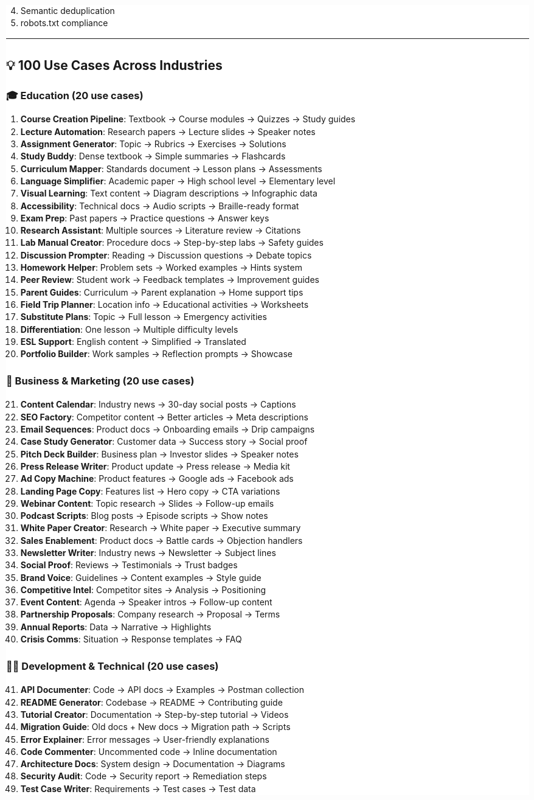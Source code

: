 4. Semantic deduplication
5. robots.txt compliance

---

## 💡 100 Use Cases Across Industries

### 🎓 Education (20 use cases)

1. **Course Creation Pipeline**: Textbook → Course modules → Quizzes → Study guides
2. **Lecture Automation**: Research papers → Lecture slides → Speaker notes
3. **Assignment Generator**: Topic → Rubrics → Exercises → Solutions
4. **Study Buddy**: Dense textbook → Simple summaries → Flashcards
5. **Curriculum Mapper**: Standards document → Lesson plans → Assessments
6. **Language Simplifier**: Academic paper → High school level → Elementary level
7. **Visual Learning**: Text content → Diagram descriptions → Infographic data
8. **Accessibility**: Technical docs → Audio scripts → Braille-ready format
9. **Exam Prep**: Past papers → Practice questions → Answer keys
10. **Research Assistant**: Multiple sources → Literature review → Citations
11. **Lab Manual Creator**: Procedure docs → Step-by-step labs → Safety guides
12. **Discussion Prompter**: Reading → Discussion questions → Debate topics
13. **Homework Helper**: Problem sets → Worked examples → Hints system
14. **Peer Review**: Student work → Feedback templates → Improvement guides
15. **Parent Guides**: Curriculum → Parent explanation → Home support tips
16. **Field Trip Planner**: Location info → Educational activities → Worksheets
17. **Substitute Plans**: Topic → Full lesson → Emergency activities
18. **Differentiation**: One lesson → Multiple difficulty levels
19. **ESL Support**: English content → Simplified → Translated
20. **Portfolio Builder**: Work samples → Reflection prompts → Showcase

### 💼 Business & Marketing (20 use cases)

21. **Content Calendar**: Industry news → 30-day social posts → Captions
22. **SEO Factory**: Competitor content → Better articles → Meta descriptions
23. **Email Sequences**: Product docs → Onboarding emails → Drip campaigns
24. **Case Study Generator**: Customer data → Success story → Social proof
25. **Pitch Deck Builder**: Business plan → Investor slides → Speaker notes
26. **Press Release Writer**: Product update → Press release → Media kit
27. **Ad Copy Machine**: Product features → Google ads → Facebook ads
28. **Landing Page Copy**: Features list → Hero copy → CTA variations
29. **Webinar Content**: Topic research → Slides → Follow-up emails
30. **Podcast Scripts**: Blog posts → Episode scripts → Show notes
31. **White Paper Creator**: Research → White paper → Executive summary
32. **Sales Enablement**: Product docs → Battle cards → Objection handlers
33. **Newsletter Writer**: Industry news → Newsletter → Subject lines
34. **Social Proof**: Reviews → Testimonials → Trust badges
35. **Brand Voice**: Guidelines → Content examples → Style guide
36. **Competitive Intel**: Competitor sites → Analysis → Positioning
37. **Event Content**: Agenda → Speaker intros → Follow-up content
38. **Partnership Proposals**: Company research → Proposal → Terms
39. **Annual Reports**: Data → Narrative → Highlights
40. **Crisis Comms**: Situation → Response templates → FAQ

### 👩‍💻 Development & Technical (20 use cases)

41. **API Documenter**: Code → API docs → Examples → Postman collection
42. **README Generator**: Codebase → README → Contributing guide
43. **Tutorial Creator**: Documentation → Step-by-step tutorial → Videos
44. **Migration Guide**: Old docs + New docs → Migration path → Scripts
45. **Error Explainer**: Error messages → User-friendly explanations
46. **Code Commenter**: Uncommented code → Inline documentation
47. **Architecture Docs**: System design → Documentation → Diagrams
48. **Security Audit**: Code → Security report → Remediation steps
49. **Test Case Writer**: Requirements → Test cases → Test data
